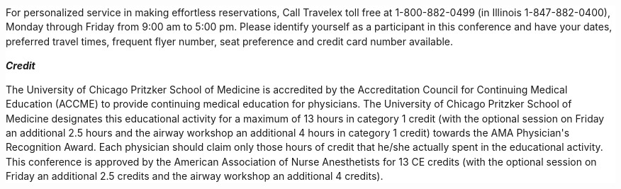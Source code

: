 For personalized service in making effortless reservations, Call Travelex toll
free at 1-800-882-0499 (in Illinois 1-847-882-0400), Monday through Friday
from 9:00 am to 5:00 pm. Please identify yourself as a participant in this
conference and have your dates, preferred travel times, frequent flyer number,
seat preference and credit card number available.

  
**_Credit_**

The University of Chicago Pritzker School of Medicine is accredited by the
Accreditation Council for Continuing Medical Education (ACCME) to provide
continuing medical education for physicians. The University of Chicago
Pritzker School of Medicine designates this educational activity for a maximum
of 13 hours in category 1 credit (with the optional session on Friday an
additional 2.5 hours and the airway workshop an additional 4 hours in category
1 credit) towards the AMA Physician's Recognition Award. Each physician should
claim only those hours of credit that he/she actually spent in the educational
activity. This conference is approved by the American Association of Nurse
Anesthetists for 13 CE credits (with the optional session on Friday an
additional 2.5 credits and the airway workshop an additional 4 credits).

